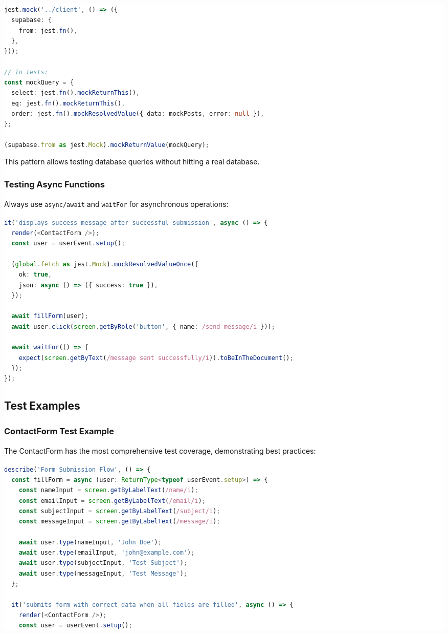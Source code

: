 ```typescript
jest.mock('../client', () => ({
  supabase: {
    from: jest.fn(),
  },
}));

// In tests:
const mockQuery = {
  select: jest.fn().mockReturnThis(),
  eq: jest.fn().mockReturnThis(),
  order: jest.fn().mockResolvedValue({ data: mockPosts, error: null }),
};

(supabase.from as jest.Mock).mockReturnValue(mockQuery);
```

This pattern allows testing database queries without hitting a real database.

### Testing Async Functions

Always use `async/await` and `waitFor` for asynchronous operations:

```typescript
it('displays success message after successful submission', async () => {
  render(<ContactForm />);
  const user = userEvent.setup();

  (global.fetch as jest.Mock).mockResolvedValueOnce({
    ok: true,
    json: async () => ({ success: true }),
  });

  await fillForm(user);
  await user.click(screen.getByRole('button', { name: /send message/i }));

  await waitFor(() => {
    expect(screen.getByText(/message sent successfully/i)).toBeInTheDocument();
  });
});
```

## Test Examples

### ContactForm Test Example

The ContactForm has the most comprehensive test coverage, demonstrating best practices:

```typescript
describe('Form Submission Flow', () => {
  const fillForm = async (user: ReturnType<typeof userEvent.setup>) => {
    const nameInput = screen.getByLabelText(/name/i);
    const emailInput = screen.getByLabelText(/email/i);
    const subjectInput = screen.getByLabelText(/subject/i);
    const messageInput = screen.getByLabelText(/message/i);

    await user.type(nameInput, 'John Doe');
    await user.type(emailInput, 'john@example.com');
    await user.type(subjectInput, 'Test Subject');
    await user.type(messageInput, 'Test Message');
  };

  it('submits form with correct data when all fields are filled', async () => {
    render(<ContactForm />);
    const user = userEvent.setup();

```
